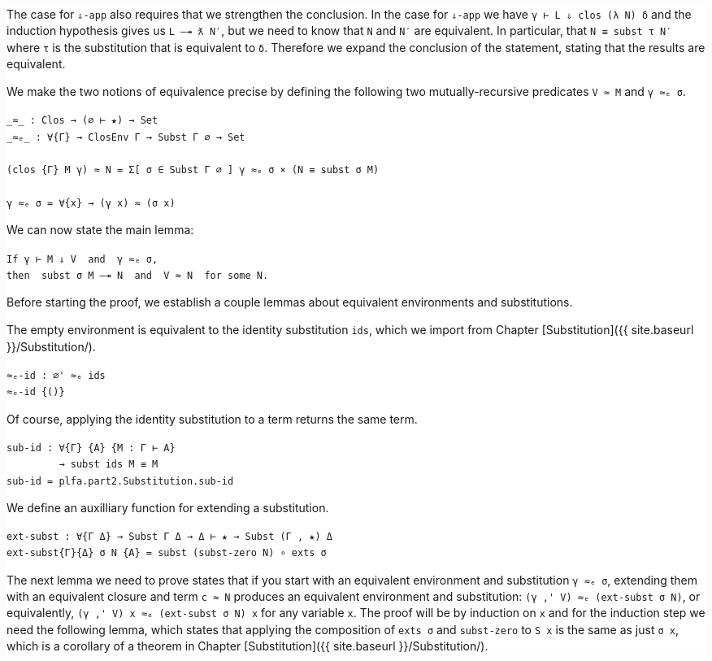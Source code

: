 The case for `⇓-app` also requires that we strengthen the
conclusion. In the case for `⇓-app` we have `γ ⊢ L ⇓ clos (λ N) δ` and
the induction hypothesis gives us `L —↠ ƛ N′`, but we need to know
that `N` and `N′` are equivalent. In particular, that `N ≡ subst τ N′`
where `τ` is the substitution that is equivalent to `δ`. Therefore we
expand the conclusion of the statement, stating that the results are
equivalent.

We make the two notions of equivalence precise by defining the
following two mutually-recursive predicates `V ≈ M` and `γ ≈ₑ σ`.

```
_≈_ : Clos → (∅ ⊢ ★) → Set
_≈ₑ_ : ∀{Γ} → ClosEnv Γ → Subst Γ ∅ → Set

(clos {Γ} M γ) ≈ N = Σ[ σ ∈ Subst Γ ∅ ] γ ≈ₑ σ × (N ≡ subst σ M)

γ ≈ₑ σ = ∀{x} → (γ x) ≈ (σ x)
```

We can now state the main lemma:

    If γ ⊢ M ⇓ V  and  γ ≈ₑ σ,
    then  subst σ M —↠ N  and  V ≈ N  for some N.

Before starting the proof, we establish a couple lemmas
about equivalent environments and substitutions.

The empty environment is equivalent to the identity substitution
`ids`, which we import from Chapter [Substitution]({{ site.baseurl
}}/Substitution/).

```
≈ₑ-id : ∅' ≈ₑ ids
≈ₑ-id {()}
```

Of course, applying the identity substitution to a term returns
the same term.

```
sub-id : ∀{Γ} {A} {M : Γ ⊢ A}
         → subst ids M ≡ M
sub-id = plfa.part2.Substitution.sub-id
```


We define an auxilliary function for extending a substitution.

```
ext-subst : ∀{Γ Δ} → Subst Γ Δ → Δ ⊢ ★ → Subst (Γ , ★) Δ
ext-subst{Γ}{Δ} σ N {A} = subst (subst-zero N) ∘ exts σ
```

The next lemma we need to prove states that if you start with an
equivalent environment and substitution `γ ≈ₑ σ`, extending them with
an equivalent closure and term `c ≈ N` produces an equivalent
environment and substitution: `(γ ,' V) ≈ₑ (ext-subst σ N)`,
or equivalently, `(γ ,' V) x ≈ₑ (ext-subst σ N) x` for any
variable `x`. The proof will be by induction on `x` and
for the induction step we need the following lemma,
which states that applying the composition of `exts σ`
and `subst-zero` to `S x` is the same as just `σ x`,
which is a corollary of a theorem in
Chapter [Substitution]({{ site.baseurl }}/Substitution/).
